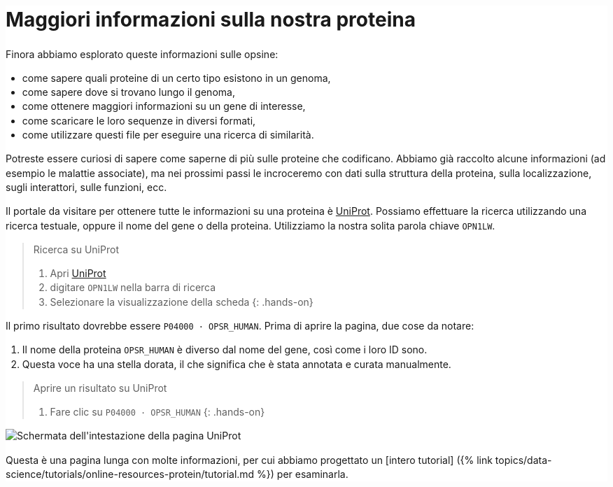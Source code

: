 
# Maggiori informazioni sulla nostra proteina

Finora abbiamo esplorato queste informazioni sulle opsine:
- come sapere quali proteine di un certo tipo esistono in un genoma,
- come sapere dove si trovano lungo il genoma,
- come ottenere maggiori informazioni su un gene di interesse,
- come scaricare le loro sequenze in diversi formati,
- come utilizzare questi file per eseguire una ricerca di similarità.

Potreste essere curiosi di sapere come saperne di più sulle proteine che codificano. Abbiamo già raccolto alcune informazioni (ad esempio le malattie associate), ma nei prossimi passi le incroceremo con dati sulla struttura della proteina, sulla localizzazione, sugli interattori, sulle funzioni, ecc.

Il portale da visitare per ottenere tutte le informazioni su una proteina è [UniProt](https://www.uniprot.org/). Possiamo effettuare la ricerca utilizzando una ricerca testuale, oppure il nome del gene o della proteina. Utilizziamo la nostra solita parola chiave `OPN1LW`.

> <hands-on-title>Ricerca su UniProt</hands-on-title>
> 
> 1. Apri [UniProt](https://www.uniprot.org/)
> 2. digitare `OPN1LW` nella barra di ricerca
> 3. Selezionare la visualizzazione della scheda
{: .hands-on}

Il primo risultato dovrebbe essere `P04000 · OPSR_HUMAN`. Prima di aprire la pagina, due cose da notare:

1. Il nome della proteina `OPSR_HUMAN` è diverso dal nome del gene, così come i loro ID sono.
2. Questa voce ha una stella dorata, il che significa che è stata annotata e curata manualmente.

> <hands-on-title>Aprire un risultato su UniProt</hands-on-title>
> 
> 1. Fare clic su `P04000 · OPSR_HUMAN`
{: .hands-on}

![Schermata dell'intestazione della pagina UniProt](./images/UniProt.png "pagina UniProt")

Questa è una pagina lunga con molte informazioni, per cui abbiamo progettato un [intero tutorial] ({% link topics/data-science/tutorials/online-resources-protein/tutorial.md %}) per esaminarla.

